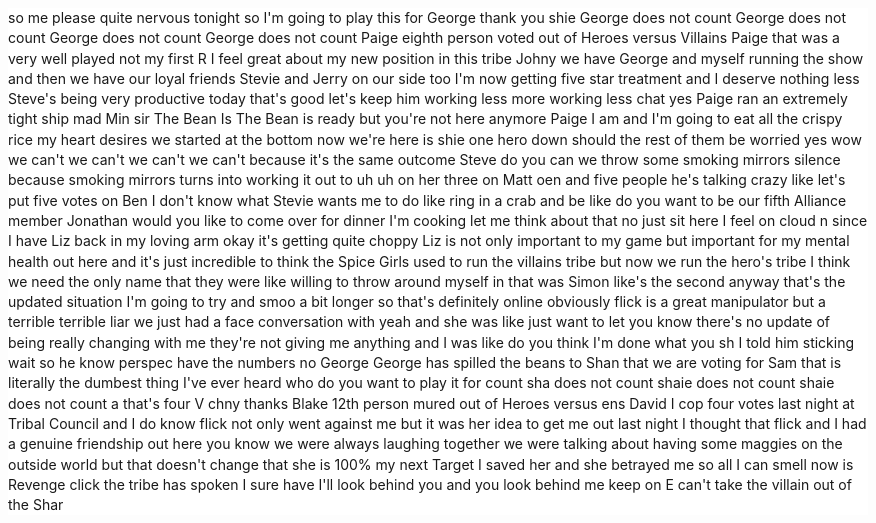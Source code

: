 so me please quite nervous
tonight so I'm going to play this for
George thank you shie George does not
count George does not count
George does not count George does not count
Paige eighth person voted out of Heroes versus Villains
Paige that was a very well played not my first
R I feel great about my new position in this tribe
Johny we have George and myself running the show and then we have our loyal friends Stevie and Jerry on our side too
I'm now getting five star treatment and I deserve nothing
less Steve's being very productive today that's good let's keep him working less
more working less chat yes Paige ran an extremely tight
ship mad Min sir The Bean Is The Bean is ready but you're not here anymore Paige
I am and I'm going to eat all the crispy rice my heart desires we started at the bottom now we're
here is shie one hero down should the rest of them be worried yes
wow we can't we can't we
can't we can't because it's the same outcome Steve do you can we throw some
smoking mirrors silence because smoking mirrors turns into working it out to uh
uh on her three on Matt oen and five people he's talking crazy like let's put
five votes on Ben I don't know what Stevie wants me to do like ring in a crab and be like do you want to be our
fifth Alliance member Jonathan would you like to come over for dinner I'm cooking let me think about that no just
sit here I feel on cloud n since I have Liz back in my loving arm okay it's
getting quite choppy Liz is not only important to my game but important for my mental health
out here and it's just incredible to think the Spice Girls used to run the villains
tribe but now we run the hero's tribe I think we
need the only name that they were like willing to throw around myself in that was
Simon like's the second
anyway that's the updated situation I'm going to try and smoo a bit
longer so that's definitely online obviously flick is a great manipulator
but a terrible terrible liar we just had a face conversation with yeah and she
was like just want to let you know there's no update of being really changing with me they're not giving me anything and I was like do you think I'm
done what you
sh I told him sticking wait so he know perspec have
the numbers no George George has spilled the beans to
Shan that we are voting for Sam that is literally the dumbest thing I've ever heard who do you want to play it for
count sha does not count shaie does not count shaie does
not count a that's four V chny thanks
Blake 12th person mured out of Heroes versus ens
David I cop four votes last night at Tribal Council and I do know flick not
only went against me but it was her idea to get me out last night I thought that flick and I had a genuine friendship out
here you know we were always laughing together we were talking about having some maggies on the outside world but
that doesn't change that she is 100% my next Target I saved her and she betrayed
me so all I can smell now is
Revenge click the tribe has spoken I sure have I'll look behind you and you
look behind me keep on
E can't take the villain out of the Shar
